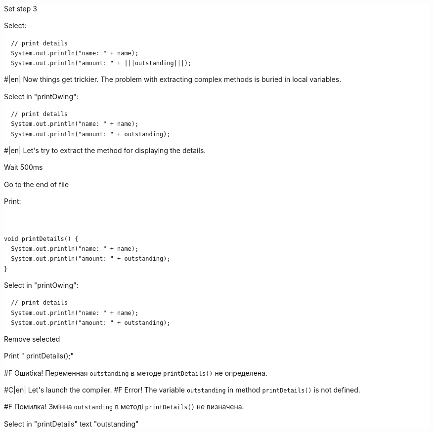 
Set step 3

Select:
```
  // print details
  System.out.println("name: " + name);
  System.out.println("amount: " + |||outstanding|||);
```


#|en| Now things get trickier. The problem with extracting complex methods is buried in local variables.


Select in "printOwing":
```
  // print details
  System.out.println("name: " + name);
  System.out.println("amount: " + outstanding);
```


#|en| Let's try to extract the method for displaying the details.


Wait 500ms

Go to the end of file

Print:
```


void printDetails() {
  System.out.println("name: " + name);
  System.out.println("amount: " + outstanding);
}
```

Select in "printOwing":
```
  // print details
  System.out.println("name: " + name);
  System.out.println("amount: " + outstanding);
```

Remove selected

Print "  printDetails();"


#F Ошибка! Переменная <code>outstanding</code> в методе <code>printDetails()</code> не определена.

#C|en| Let's launch the compiler.
#F Error! The variable <code>outstanding</code> in method <code>printDetails()</code> is not defined.


#F Помилка! Змінна <code>outstanding</code> в методі <code>printDetails()</code> не визначена.

Select in "printDetails" text "outstanding"
